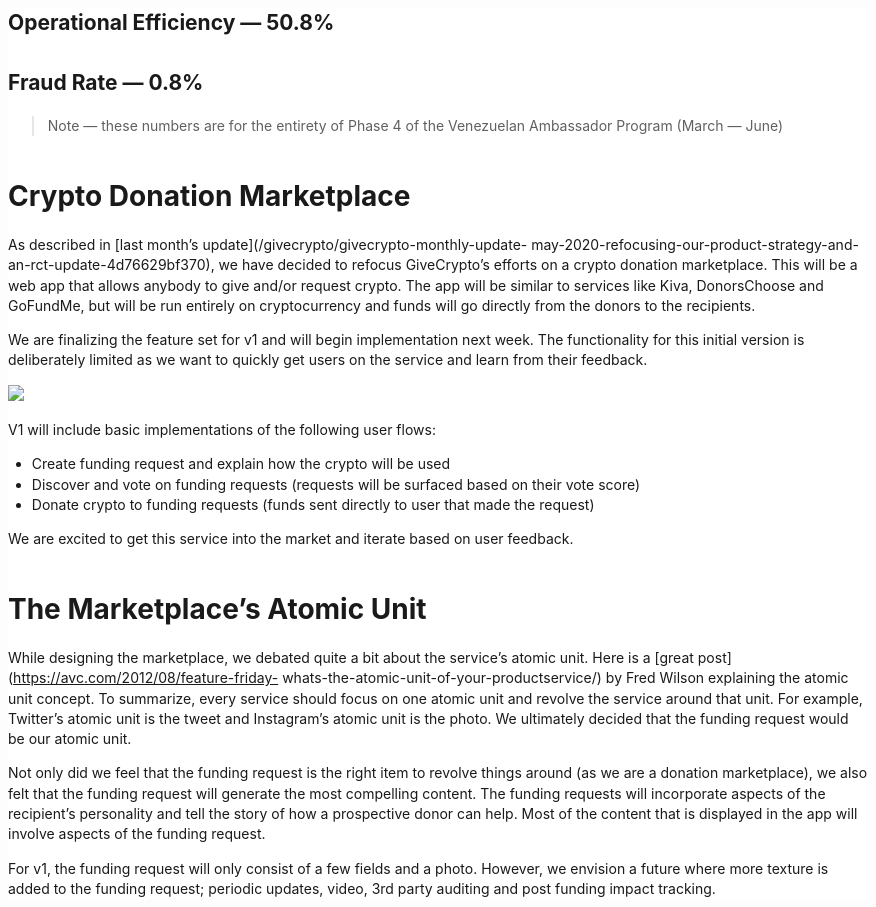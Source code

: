## Operational Efficiency — 50.8%

## Fraud Rate — 0.8%

> Note — these numbers are for the entirety of Phase 4 of the Venezuelan
> Ambassador Program (March — June)

# Crypto Donation Marketplace

As described in [last month’s update](/givecrypto/givecrypto-monthly-update-
may-2020-refocusing-our-product-strategy-and-an-rct-update-4d76629bf370), we
have decided to refocus GiveCrypto’s efforts on a crypto donation marketplace.
This will be a web app that allows anybody to give and/or request crypto. The
app will be similar to services like Kiva, DonorsChoose and GoFundMe, but will
be run entirely on cryptocurrency and funds will go directly from the donors
to the recipients.

We are finalizing the feature set for v1 and will begin implementation next
week. The functionality for this initial version is deliberately limited as we
want to quickly get users on the service and learn from their feedback.

![](https://miro.medium.com/max/1400/0*IgzpDfuZKDOtnSmb)

V1 will include basic implementations of the following user flows:

  * Create funding request and explain how the crypto will be used
  * Discover and vote on funding requests (requests will be surfaced based on their vote score)
  * Donate crypto to funding requests (funds sent directly to user that made the request)

We are excited to get this service into the market and iterate based on user
feedback.

# The Marketplace’s Atomic Unit

While designing the marketplace, we debated quite a bit about the service’s
atomic unit. Here is a [great post](https://avc.com/2012/08/feature-friday-
whats-the-atomic-unit-of-your-productservice/) by Fred Wilson explaining the
atomic unit concept. To summarize, every service should focus on one atomic
unit and revolve the service around that unit. For example, Twitter’s atomic
unit is the tweet and Instagram’s atomic unit is the photo. We ultimately
decided that the funding request would be our atomic unit.

Not only did we feel that the funding request is the right item to revolve
things around (as we are a donation marketplace), we also felt that the
funding request will generate the most compelling content. The funding
requests will incorporate aspects of the recipient’s personality and tell the
story of how a prospective donor can help. Most of the content that is
displayed in the app will involve aspects of the funding request.

For v1, the funding request will only consist of a few fields and a photo.
However, we envision a future where more texture is added to the funding
request; periodic updates, video, 3rd party auditing and post funding impact
tracking.
